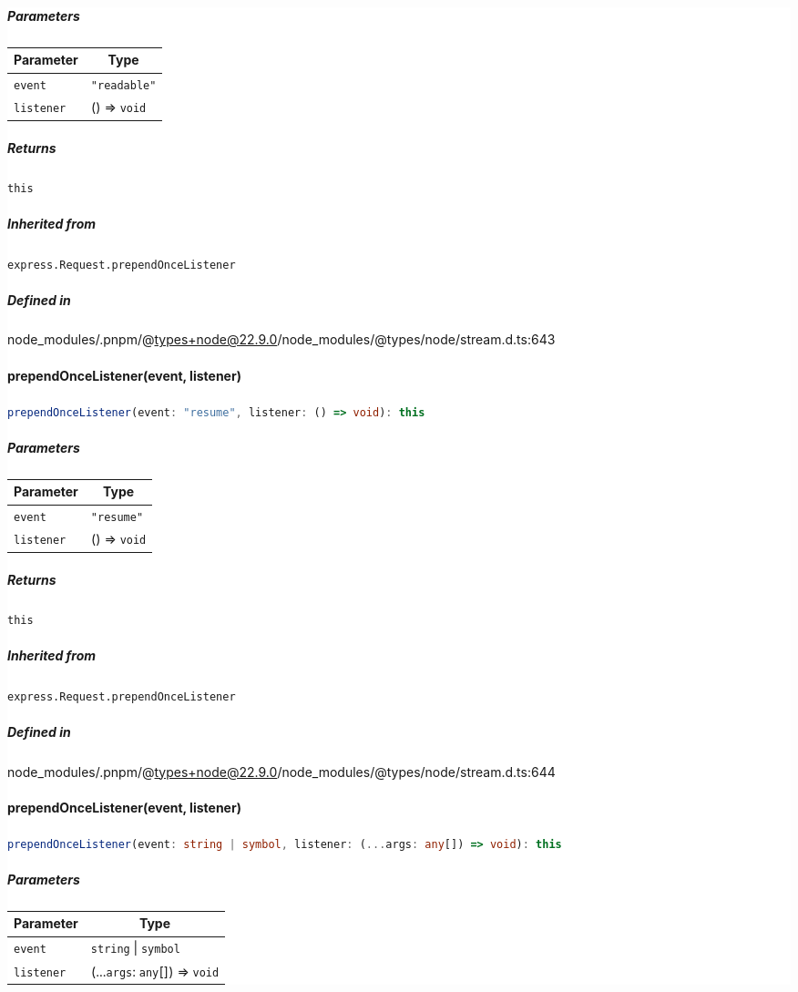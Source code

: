 ##### Parameters

| Parameter | Type |
| ------ | ------ |
| `event` | `"readable"` |
| `listener` | () => `void` |

##### Returns

`this`

##### Inherited from

`express.Request.prependOnceListener`

##### Defined in

node\_modules/.pnpm/@types+node@22.9.0/node\_modules/@types/node/stream.d.ts:643

#### prependOnceListener(event, listener)

```ts
prependOnceListener(event: "resume", listener: () => void): this
```

##### Parameters

| Parameter | Type |
| ------ | ------ |
| `event` | `"resume"` |
| `listener` | () => `void` |

##### Returns

`this`

##### Inherited from

`express.Request.prependOnceListener`

##### Defined in

node\_modules/.pnpm/@types+node@22.9.0/node\_modules/@types/node/stream.d.ts:644

#### prependOnceListener(event, listener)

```ts
prependOnceListener(event: string | symbol, listener: (...args: any[]) => void): this
```

##### Parameters

| Parameter | Type |
| ------ | ------ |
| `event` | `string` \| `symbol` |
| `listener` | (...`args`: `any`[]) => `void` |
